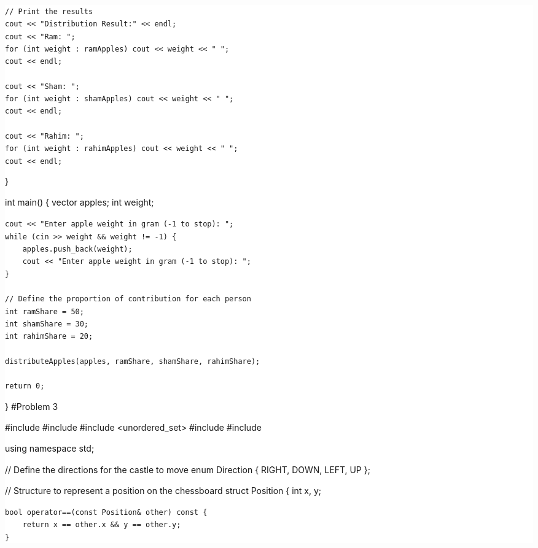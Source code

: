     // Print the results
    cout << "Distribution Result:" << endl;
    cout << "Ram: ";
    for (int weight : ramApples) cout << weight << " ";
    cout << endl;

    cout << "Sham: ";
    for (int weight : shamApples) cout << weight << " ";
    cout << endl;

    cout << "Rahim: ";
    for (int weight : rahimApples) cout << weight << " ";
    cout << endl;
}

int main() {
    vector<int> apples;
    int weight;

    cout << "Enter apple weight in gram (-1 to stop): ";
    while (cin >> weight && weight != -1) {
        apples.push_back(weight);
        cout << "Enter apple weight in gram (-1 to stop): ";
    }

    // Define the proportion of contribution for each person
    int ramShare = 50;
    int shamShare = 30;
    int rahimShare = 20;

    distributeApples(apples, ramShare, shamShare, rahimShare);

    return 0;
}
#Problem 3

#include <iostream>
#include <vector>
#include <unordered_set>
#include <string>
#include <sstream>

using namespace std;

// Define the directions for the castle to move
enum Direction {
    RIGHT, DOWN, LEFT, UP
};

// Structure to represent a position on the chessboard
struct Position {
    int x, y;
    
    bool operator==(const Position& other) const {
        return x == other.x && y == other.y;
    }
    